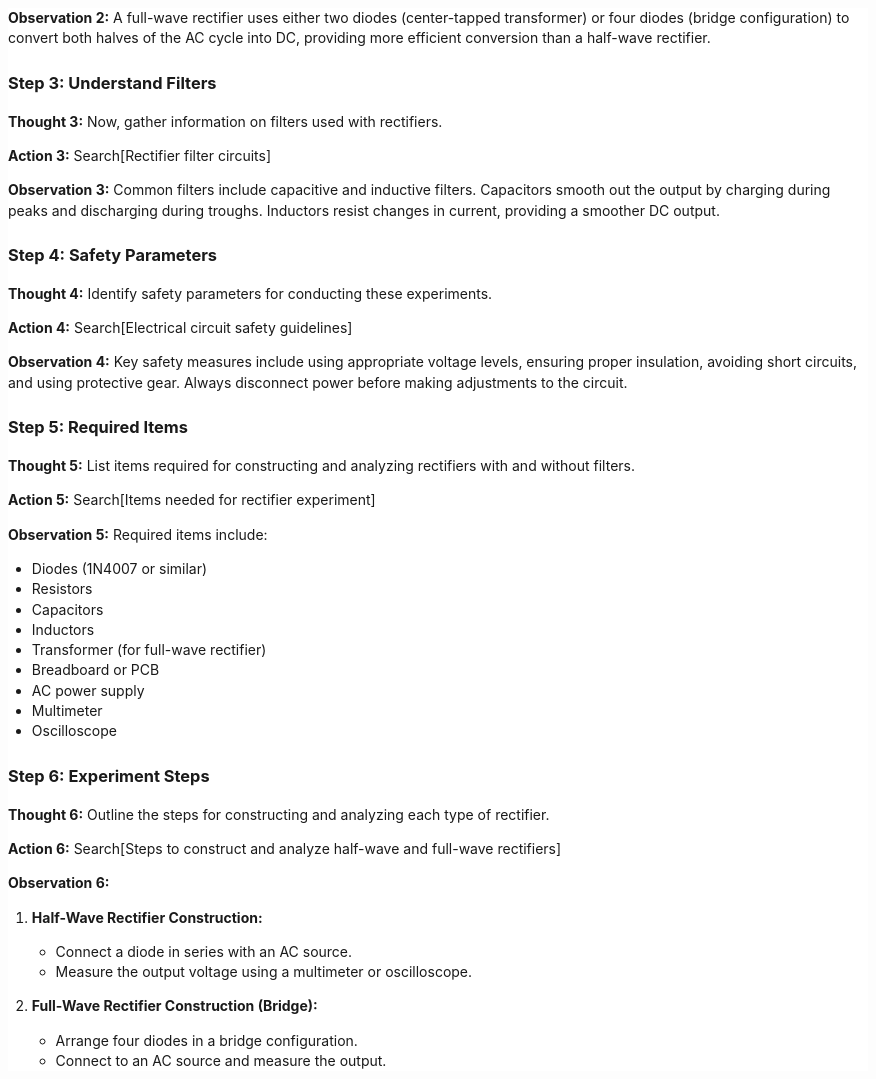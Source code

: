**Observation 2:** A full-wave rectifier uses either two diodes (center-tapped transformer) or four diodes (bridge configuration) to convert both halves of the AC cycle into DC, providing more efficient conversion than a half-wave rectifier.

### Step 3: Understand Filters

**Thought 3:** Now, gather information on filters used with rectifiers.

**Action 3:** Search[Rectifier filter circuits]

**Observation 3:** Common filters include capacitive and inductive filters. Capacitors smooth out the output by charging during peaks and discharging during troughs. Inductors resist changes in current, providing a smoother DC output.

### Step 4: Safety Parameters

**Thought 4:** Identify safety parameters for conducting these experiments.

**Action 4:** Search[Electrical circuit safety guidelines]

**Observation 4:** Key safety measures include using appropriate voltage levels, ensuring proper insulation, avoiding short circuits, and using protective gear. Always disconnect power before making adjustments to the circuit.

### Step 5: Required Items

**Thought 5:** List items required for constructing and analyzing rectifiers with and without filters.

**Action 5:** Search[Items needed for rectifier experiment]

**Observation 5:** Required items include:
- Diodes (1N4007 or similar)
- Resistors
- Capacitors
- Inductors
- Transformer (for full-wave rectifier)
- Breadboard or PCB
- AC power supply
- Multimeter
- Oscilloscope

### Step 6: Experiment Steps

**Thought 6:** Outline the steps for constructing and analyzing each type of rectifier.

**Action 6:** Search[Steps to construct and analyze half-wave and full-wave rectifiers]

**Observation 6:** 

1. **Half-Wave Rectifier Construction:**
   - Connect a diode in series with an AC source.
   - Measure the output voltage using a multimeter or oscilloscope.

2. **Full-Wave Rectifier Construction (Bridge):**
   - Arrange four diodes in a bridge configuration.
   - Connect to an AC source and measure the output.
